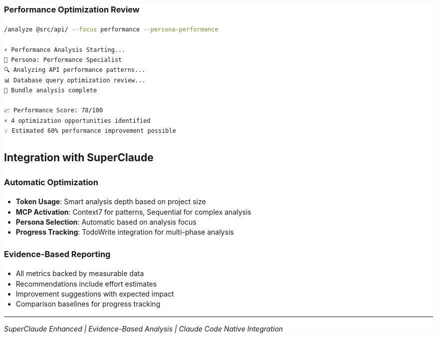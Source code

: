 ### Performance Optimization Review
```bash
/analyze @src/api/ --focus performance --persona-performance

⚡ Performance Analysis Starting...
🎯 Persona: Performance Specialist
🔍 Analyzing API performance patterns...
📊 Database query optimization review...
🚀 Bundle analysis complete

📈 Performance Score: 78/100
⚡ 4 optimization opportunities identified
💡 Estimated 60% performance improvement possible
```

## Integration with SuperClaude

### Automatic Optimization
- **Token Usage**: Smart analysis depth based on project size
- **MCP Activation**: Context7 for patterns, Sequential for complex analysis
- **Persona Selection**: Automatic based on analysis focus
- **Progress Tracking**: TodoWrite integration for multi-phase analysis

### Evidence-Based Reporting
- All metrics backed by measurable data
- Recommendations include effort estimates
- Improvement suggestions with expected impact
- Comparison baselines for progress tracking

---

*SuperClaude Enhanced | Evidence-Based Analysis | Claude Code Native Integration*